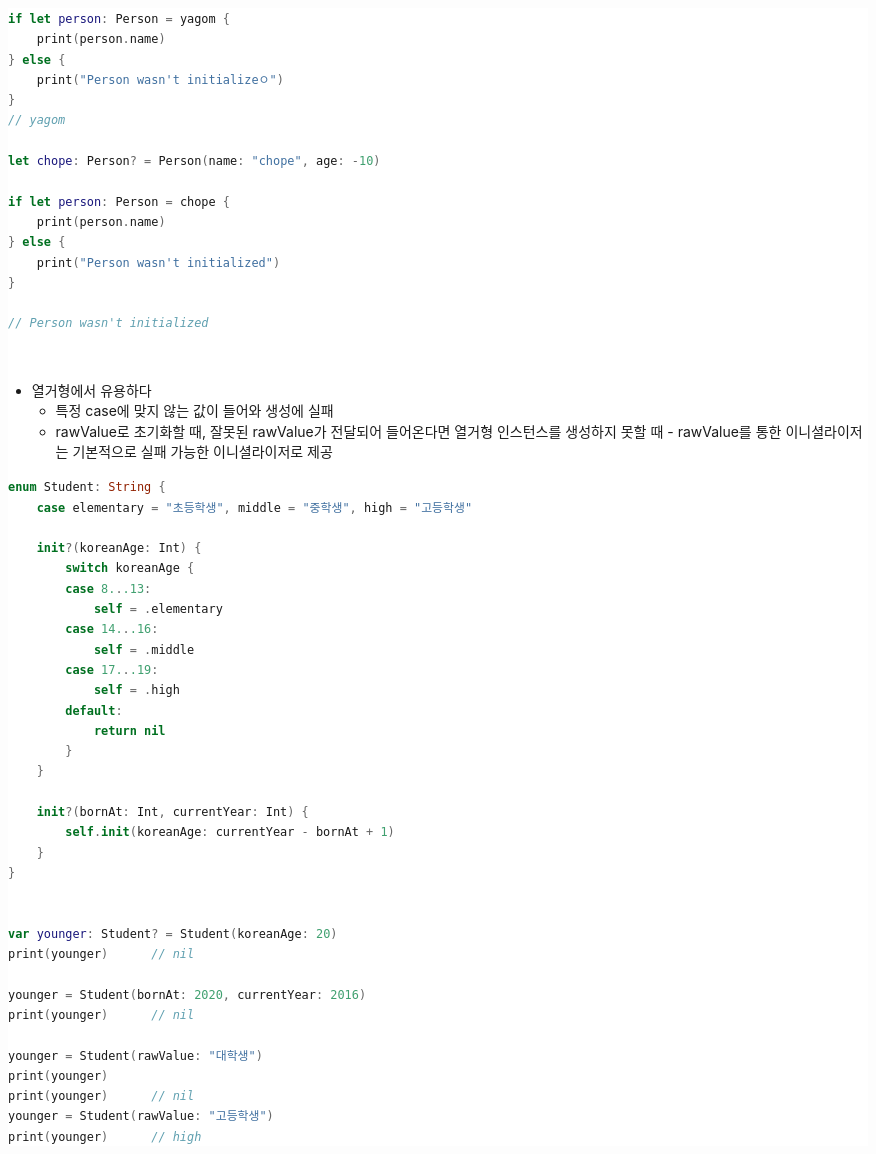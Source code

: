 ```swift
if let person: Person = yagom {
    print(person.name)
} else {
    print("Person wasn't initializeㅇ")
}
// yagom

let chope: Person? = Person(name: "chope", age: -10)

if let person: Person = chope {
    print(person.name)
} else {
    print("Person wasn't initialized")
}

// Person wasn't initialized
```

</br>

* 열거형에서 유용하다
  * 특정 case에 맞지 않는 값이 들어와 생성에 실패
  * rawValue로 초기화할 때, 잘못된 rawValue가 전달되어 들어온다면 열거형 인스턴스를 생성하지 못할 때 - rawValue를 통한 이니셜라이저는 기본적으로 실패 가능한 이니셜라이저로 제공

```swift
enum Student: String {
    case elementary = "초등학생", middle = "중학생", high = "고등학생"
    
    init?(koreanAge: Int) {
        switch koreanAge {
        case 8...13:
            self = .elementary
        case 14...16:
            self = .middle
        case 17...19:
            self = .high
        default:
            return nil
        }
    }
    
    init?(bornAt: Int, currentYear: Int) {
        self.init(koreanAge: currentYear - bornAt + 1)
    }
}


var younger: Student? = Student(koreanAge: 20)
print(younger)      // nil

younger = Student(bornAt: 2020, currentYear: 2016)
print(younger)      // nil

younger = Student(rawValue: "대학생")
print(younger)
print(younger)      // nil
younger = Student(rawValue: "고등학생")
print(younger)      // high
```
